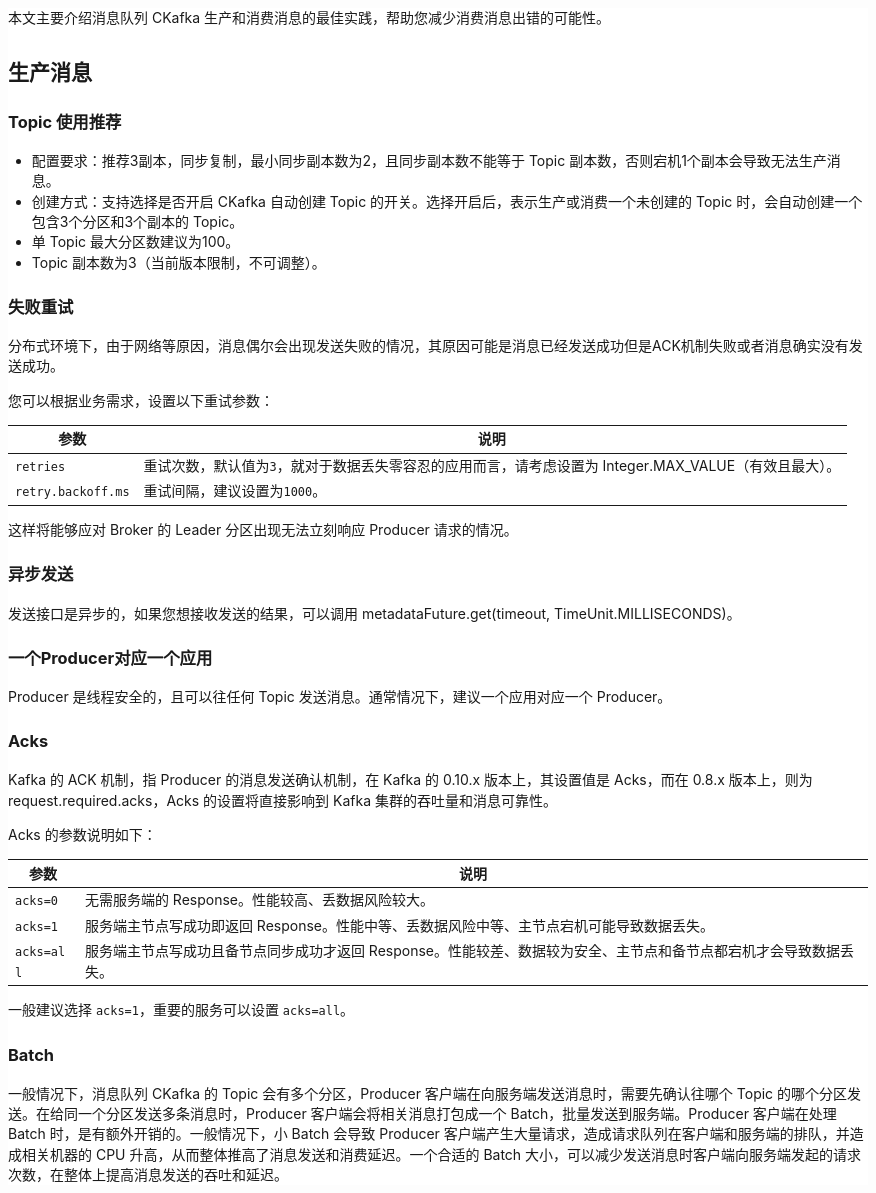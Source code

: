 本文主要介绍消息队列 CKafka 生产和消费消息的最佳实践，帮助您减少消费消息出错的可能性。

## 生产消息

### Topic 使用推荐

- 配置要求：推荐3副本，同步复制，最小同步副本数为2，且同步副本数不能等于 Topic 副本数，否则宕机1个副本会导致无法生产消息。
- 创建方式：支持选择是否开启 CKafka 自动创建 Topic 的开关。选择开启后，表示生产或消费一个未创建的 Topic 时，会自动创建一个包含3个分区和3个副本的 Topic。
- 单 Topic 最大分区数建议为100。
- Topic 副本数为3（当前版本限制，不可调整）。

### 失败重试

分布式环境下，由于网络等原因，消息偶尔会出现发送失败的情况，其原因可能是消息已经发送成功但是ACK机制失败或者消息确实没有发送成功。

您可以根据业务需求，设置以下重试参数：

|  参数  |  说明 |
| ------ | ------ | 
| `retries` | 重试次数，默认值为`3`，就对于数据丢失零容忍的应用而言，请考虑设置为 Integer.MAX_VALUE（有效且最大）。|
| `retry.backoff.ms` | 重试间隔，建议设置为`1000`。|

这样将能够应对 Broker 的 Leader 分区出现无法立刻响应 Producer 请求的情况。

### 异步发送

发送接口是异步的，如果您想接收发送的结果，可以调用 metadataFuture.get(timeout, TimeUnit.MILLISECONDS)。

### 一个Producer对应一个应用

Producer 是线程安全的，且可以往任何 Topic 发送消息。通常情况下，建议一个应用对应一个 Producer。

### Acks

Kafka 的 ACK 机制，指 Producer 的消息发送确认机制，在 Kafka 的 0.10.x 版本上，其设置值是 Acks，而在 0.8.x 版本上，则为 request.required.acks，Acks 的设置将直接影响到 Kafka 集群的吞吐量和消息可靠性。

Acks 的参数说明如下：

|  参数  |  说明 |
| ------ | ------ | 
| `acks=0` | 无需服务端的 Response。性能较高、丢数据风险较大。|
| `acks=1` | 服务端主节点写成功即返回 Response。性能中等、丢数据风险中等、主节点宕机可能导致数据丢失。|
| `acks=all` | 服务端主节点写成功且备节点同步成功才返回 Response。性能较差、数据较为安全、主节点和备节点都宕机才会导致数据丢失。|

一般建议选择 `acks=1`，重要的服务可以设置 `acks=all`。


### Batch

一般情况下，消息队列 CKafka 的 Topic 会有多个分区，Producer 客户端在向服务端发送消息时，需要先确认往哪个 Topic 的哪个分区发送。在给同一个分区发送多条消息时，Producer 客户端会将相关消息打包成一个 Batch，批量发送到服务端。Producer 客户端在处理 Batch 时，是有额外开销的。一般情况下，小 Batch 会导致 Producer 客户端产生大量请求，造成请求队列在客户端和服务端的排队，并造成相关机器的 CPU 升高，从而整体推高了消息发送和消费延迟。一个合适的 Batch 大小，可以减少发送消息时客户端向服务端发起的请求次数，在整体上提高消息发送的吞吐和延迟。
